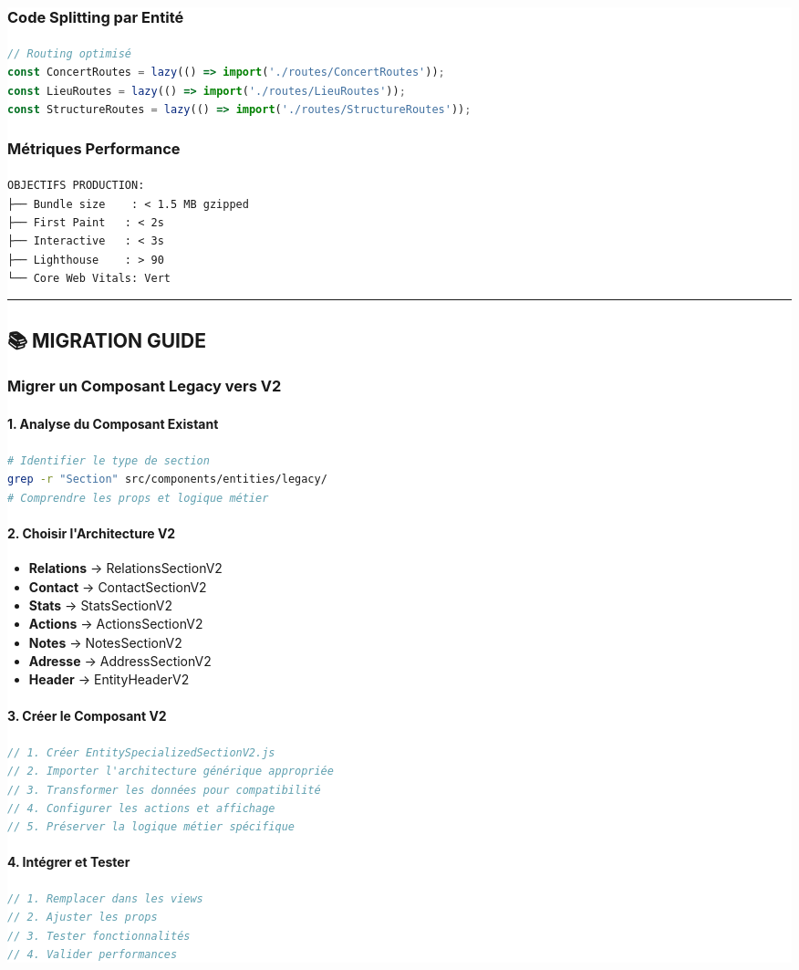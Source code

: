 ### **Code Splitting par Entité**

```javascript
// Routing optimisé
const ConcertRoutes = lazy(() => import('./routes/ConcertRoutes'));
const LieuRoutes = lazy(() => import('./routes/LieuRoutes'));
const StructureRoutes = lazy(() => import('./routes/StructureRoutes'));
```

### **Métriques Performance**

```
OBJECTIFS PRODUCTION:
├── Bundle size    : < 1.5 MB gzipped
├── First Paint   : < 2s
├── Interactive   : < 3s
├── Lighthouse    : > 90
└── Core Web Vitals: Vert
```

---

## 📚 **MIGRATION GUIDE**

### **Migrer un Composant Legacy vers V2**

#### **1. Analyse du Composant Existant**
```bash
# Identifier le type de section
grep -r "Section" src/components/entities/legacy/
# Comprendre les props et logique métier
```

#### **2. Choisir l'Architecture V2**
- **Relations** → RelationsSectionV2
- **Contact** → ContactSectionV2  
- **Stats** → StatsSectionV2
- **Actions** → ActionsSectionV2
- **Notes** → NotesSectionV2
- **Adresse** → AddressSectionV2
- **Header** → EntityHeaderV2

#### **3. Créer le Composant V2**
```javascript
// 1. Créer EntitySpecializedSectionV2.js
// 2. Importer l'architecture générique appropriée
// 3. Transformer les données pour compatibilité
// 4. Configurer les actions et affichage
// 5. Préserver la logique métier spécifique
```

#### **4. Intégrer et Tester**
```javascript
// 1. Remplacer dans les views
// 2. Ajuster les props
// 3. Tester fonctionnalités
// 4. Valider performances
```
